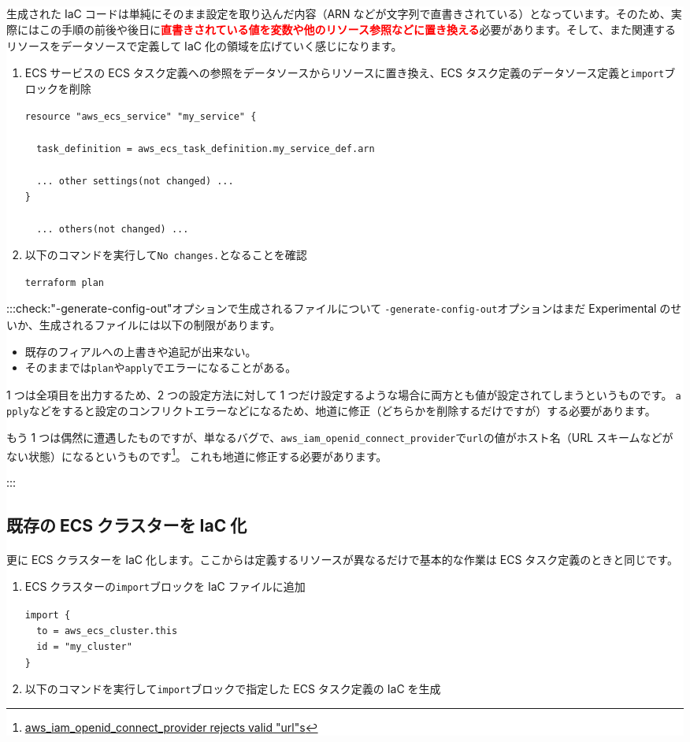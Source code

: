   生成された IaC コードは単純にそのまま設定を取り込んだ内容（ARN などが文字列で直書きされている）となっています。そのため、実際にはこの手順の前後や後日に<font color="red">**直書きされている値を変数や他のリソース参照などに置き換える**</font>必要があります。そして、また関連するリソースをデータソースで定義して IaC 化の領域を広げていく感じになります。

1. ECS サービスの ECS タスク定義への参照をデータソースからリソースに置き換え、ECS タスク定義のデータソース定義と`import`ブロックを削除

   ```hcl
   resource "aws_ecs_service" "my_service" {

     task_definition = aws_ecs_task_definition.my_service_def.arn

     ... other settings(not changed) ...
   }

     ... others(not changed) ...
   ```

1. 以下のコマンドを実行して`No changes.`となることを確認

   ```bash:Terraformコマンド
   terraform plan
   ```

:::check:"-generate-config-out"オプションで生成されるファイルについて
`-generate-config-out`オプションはまだ Experimental のせいか、生成されるファイルには以下の制限があります。

- 既存のフィアルへの上書きや追記が出来ない。
- そのままでは`plan`や`apply`でエラーになることがある。

1 つは全項目を出力するため、2 つの設定方法に対して 1 つだけ設定するような場合に両方とも値が設定されてしまうというものです。
`apply`などをすると設定のコンフリクトエラーなどになるため、地道に修正（どちらかを削除するだけですが）する必要があります。

もう 1 つは偶然に遭遇したものですが、単なるバグで、`aws_iam_openid_connect_provider`で`url`の値がホスト名（URL スキームなどがない状態）になるというものです[^a]。
これも地道に修正する必要があります。

[^a]: [aws_iam_openid_connect_provider rejects valid "url"s](https://github.com/hashicorp/terraform-provider-aws/issues/26483)

:::

[^61]: AWS CLI の場合は以下のようになります。

    ```bash
    aws ecs list-task-definitions --family-prefix <task_family> --sort DESC --max-items 1 --query "taskDefinitionArns[0]" --output text
    ```

[^62]: あるいは前の段階で`output`として`import`に必要となる情報を出力しておくと良いかもしれません。

## 既存の ECS クラスターを IaC 化

更に ECS クラスターを IaC 化します。ここからは定義するリソースが異なるだけで基本的な作業は ECS タスク定義のときと同じです。

1. ECS クラスターの`import`ブロックを IaC ファイルに追加

   ```hcl
   import {
     to = aws_ecs_cluster.this
     id = "my_cluster"
   }
   ```

1. 以下のコマンドを実行して`import`ブロックで指定した ECS タスク定義の IaC を生成


[^1]: `data`で始まる要素。詳細は Terraform のドキュメントの[Data sources](https://developer.hashicorp.com/terraform/plugin/framework/data-sources)を参照。
[^10]: ここでは現在の状態などのこと。
[^11]: [`aws_caller_identity`](https://registry.terraform.io/providers/hashicorp/aws/latest/docs/data-sources/caller_identity)
[^12]: [`aws_region`](https://registry.terraform.io/providers/hashicorp/aws/latest/docs/data-sources/region)
[^21]: [`terraform_remote_state`](https://developer.hashicorp.com/terraform/language/state/remote-state-data)
[^22]: [`aws_s3_bucket`](https://registry.terraform.io/providers/hashicorp/aws/latest/docs/data-sources/s3_bucket)`
[^31]: [`aws_vpc`](https://registry.terraform.io/providers/hashicorp/aws/latest/docs/data-sources/vpc)
[^32]: 管理コンソールの VPC やセキュリティグループの一覧の"Name"に表示されます。
[^33]: [`aws_subnets`](https://registry.terraform.io/providers/hashicorp/aws/latest/docs/data-sources/subnets)
[^34]: [`aws_subnet`](https://registry.terraform.io/providers/hashicorp/aws/latest/docs/data-sources/subnet)
[^35]: AWS CLI のオプションについてはドキュメントの[Options](https://awscli.amazonaws.com/v2/documentation/api/latest/reference/ec2/describe-security-groups.html#options)を参照。
[^36]: [`aws_security_groups`](https://registry.terraform.io/providers/hashicorp/aws/latest/docs/data-sources/security_groups)
[^37]: [`aws_security_group`](https://registry.terraform.io/providers/hashicorp/aws/latest/docs/data-sources/security_group)
[^38]: [`aws_ecs_cluster`](https://registry.terraform.io/providers/hashicorp/aws/latest/docs/data-sources/ecs_cluster)
[^39]: [`aws_rds_cluster`](https://registry.terraform.io/providers/hashicorp/aws/latest/docs/data-sources/rds_cluster)
[^40]: [`aws_secretsmanager_sercret`](https://registry.terraform.io/providers/hashicorp/aws/latest/docs/data-sources/secretsmanager_sercret)
[^41]: [`aws_secretsmanager_sercret_version`](https://registry.terraform.io/providers/hashicorp/aws/latest/docs/data-sources/secretsmanager_sercret_version)
[^51]: 超訳：「Terraform を使いだしたら、Terraform だけを使え」「既存のインフラがあるなら、`import`コマンドを使え」
[^52]: 既存リソースの読み込みについては[Import existing resources](https://developer.hashicorp.com/terraform/cli/import/usage)を参照。
[^53]: SSS はスクラムで開発をしているので、本来は SPIKE と機能開発のアイテムを分けるべきで、時間がある場合はそうしてますが、現実はままならないものです。
[^54]: 当時は今よりも Terraform に慣れていないため、調べることが多くて IaC 化に時間がかかっていたというの理由の一つです。現在はそれなりの時間で IaC 化できるので、最近は IaC 化しながら開発を進めることがほとんどです。